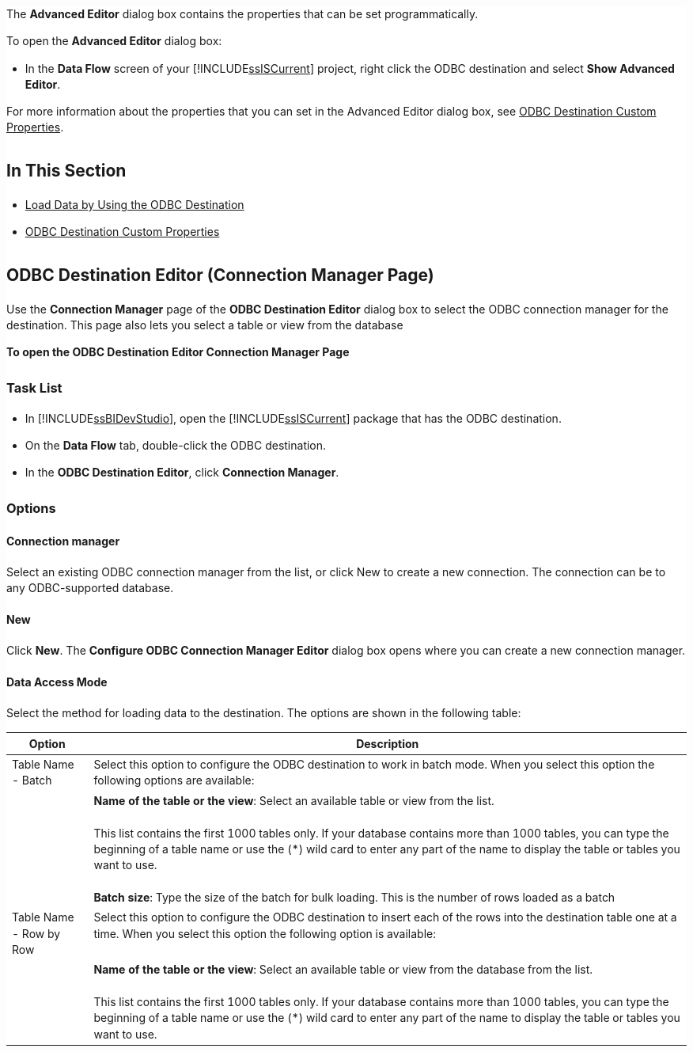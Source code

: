  The **Advanced Editor** dialog box contains the properties that can be set programmatically.  
  
 To open the **Advanced Editor** dialog box:  
  
-   In the **Data Flow** screen of your [!INCLUDE[ssISCurrent](../../includes/ssiscurrent-md.md)] project, right click the ODBC destination and select **Show Advanced Editor**.  
  
 For more information about the properties that you can set in the Advanced Editor dialog box, see [ODBC Destination Custom Properties](../../integration-services/data-flow/odbc-destination-custom-properties.md).  
  
## In This Section  
  
-   [Load Data by Using the ODBC Destination](../../integration-services/data-flow/load-data-by-using-the-odbc-destination.md)  
  
-   [ODBC Destination Custom Properties](../../integration-services/data-flow/odbc-destination-custom-properties.md)  
  
## ODBC Destination Editor (Connection Manager Page)
  Use the **Connection Manager** page of the **ODBC Destination Editor** dialog box to select the ODBC connection manager for the destination. This page also lets you select a table or view from the database  
  
 **To open the ODBC Destination Editor Connection Manager Page**  
  
### Task List  
  
-   In [!INCLUDE[ssBIDevStudio](../../includes/ssbidevstudio-md.md)], open the [!INCLUDE[ssISCurrent](../../includes/ssiscurrent-md.md)] package that has the ODBC destination.  
  
-   On the **Data Flow** tab, double-click the ODBC destination.  
  
-   In the **ODBC Destination Editor**, click **Connection Manager**.  
  
### Options  
  
#### Connection manager  
 Select an existing ODBC connection manager from the list, or click New to create a new connection. The connection can be to any ODBC-supported database.  
  
#### New  
 Click **New**. The **Configure ODBC Connection Manager Editor** dialog box opens where you can create a new connection manager.  
  
#### Data Access Mode  
 Select the method for loading data to the destination. The options are shown in the following table:  
  
|Option|Description|  
|------------|-----------------|  
|Table Name - Batch|Select this option to configure the ODBC destination to work in batch mode. When you select this option the following options are available:|  
||**Name of the table or the view**: Select an available table or view from the list.<br /><br /> This list contains the first 1000 tables only. If your database contains more than 1000 tables, you can type the beginning of a table name or use the (\*) wild card to enter any part of the name to display the table or tables you want to use.<br /><br /> **Batch size**: Type the size of the batch for bulk loading. This is the number of rows loaded as a batch|  
|Table Name - Row by Row|Select this option to configure the ODBC destination to insert each of the rows into the destination table one at a time. When you select this option the following option is available:|  
||**Name of the table or the view**: Select an available table or view from the database from the list.<br /><br /> This list contains the first 1000 tables only. If your database contains more than 1000 tables, you can type the beginning of a table name or use the (*) wild card to enter any part of the name to display the table or tables you want to use.|  
  